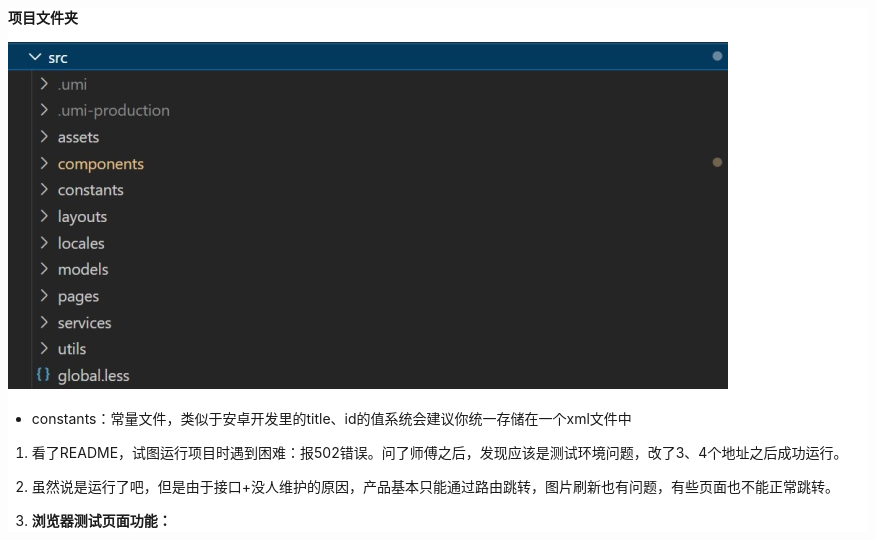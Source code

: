 **项目文件夹**

![img](浩鲸日志/lALPDfYH4jCHKAnNAeDNA-U_997_480.png_720x10000.jpg)

- constants：常量文件，类似于安卓开发里的title、id的值系统会建议你统一存储在一个xml文件中



1. 看了README，试图运行项目时遇到困难：报502错误。问了师傅之后，发现应该是测试环境问题，改了3、4个地址之后成功运行。
2. 虽然说是运行了吧，但是由于接口+没人维护的原因，产品基本只能通过路由跳转，图片刷新也有问题，有些页面也不能正常跳转。

1. **浏览器测试页面功能：**
